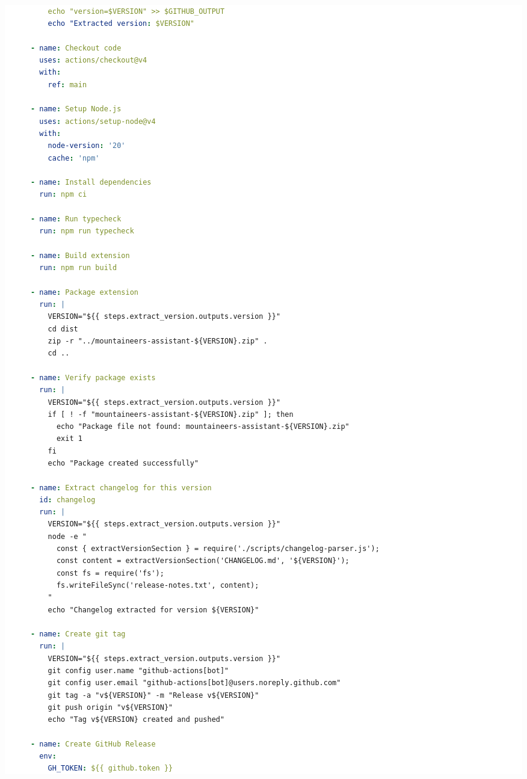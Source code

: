 ```yaml
          echo "version=$VERSION" >> $GITHUB_OUTPUT
          echo "Extracted version: $VERSION"

      - name: Checkout code
        uses: actions/checkout@v4
        with:
          ref: main

      - name: Setup Node.js
        uses: actions/setup-node@v4
        with:
          node-version: '20'
          cache: 'npm'

      - name: Install dependencies
        run: npm ci

      - name: Run typecheck
        run: npm run typecheck

      - name: Build extension
        run: npm run build

      - name: Package extension
        run: |
          VERSION="${{ steps.extract_version.outputs.version }}"
          cd dist
          zip -r "../mountaineers-assistant-${VERSION}.zip" .
          cd ..

      - name: Verify package exists
        run: |
          VERSION="${{ steps.extract_version.outputs.version }}"
          if [ ! -f "mountaineers-assistant-${VERSION}.zip" ]; then
            echo "Package file not found: mountaineers-assistant-${VERSION}.zip"
            exit 1
          fi
          echo "Package created successfully"

      - name: Extract changelog for this version
        id: changelog
        run: |
          VERSION="${{ steps.extract_version.outputs.version }}"
          node -e "
            const { extractVersionSection } = require('./scripts/changelog-parser.js');
            const content = extractVersionSection('CHANGELOG.md', '${VERSION}');
            const fs = require('fs');
            fs.writeFileSync('release-notes.txt', content);
          "
          echo "Changelog extracted for version ${VERSION}"

      - name: Create git tag
        run: |
          VERSION="${{ steps.extract_version.outputs.version }}"
          git config user.name "github-actions[bot]"
          git config user.email "github-actions[bot]@users.noreply.github.com"
          git tag -a "v${VERSION}" -m "Release v${VERSION}"
          git push origin "v${VERSION}"
          echo "Tag v${VERSION} created and pushed"

      - name: Create GitHub Release
        env:
          GH_TOKEN: ${{ github.token }}
```